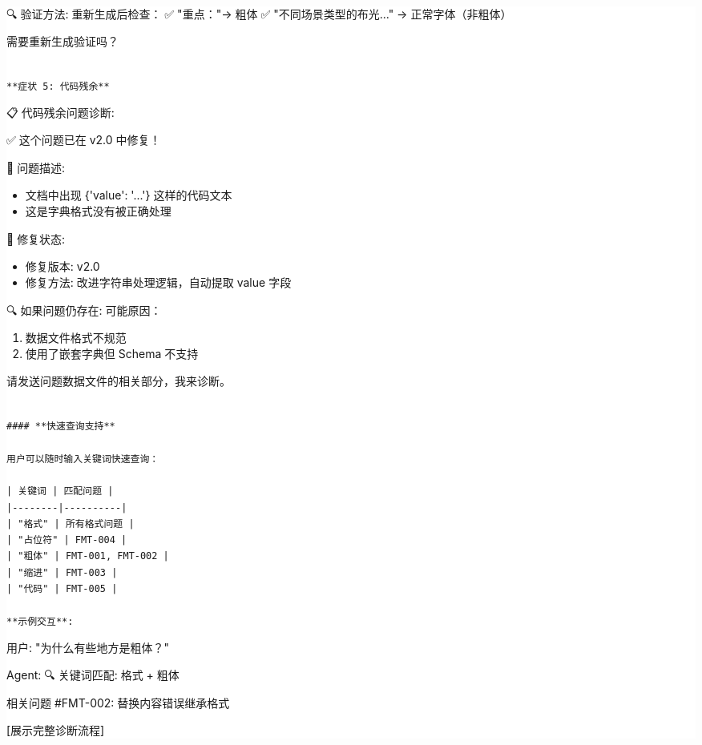🔍 验证方法:
  重新生成后检查：
  ✅ "重点："→ 粗体
  ✅ "不同场景类型的布光..." → 正常字体（非粗体）

需要重新生成验证吗？
```

**症状 5: 代码残余**

```
📋 代码残余问题诊断:

✅ 这个问题已在 v2.0 中修复！

📌 问题描述:
  - 文档中出现 {'value': '...'}  这样的代码文本
  - 这是字典格式没有被正确处理

🔧 修复状态:
  - 修复版本: v2.0
  - 修复方法: 改进字符串处理逻辑，自动提取 value 字段

🔍 如果问题仍存在:
  可能原因：
  1. 数据文件格式不规范
  2. 使用了嵌套字典但 Schema 不支持

  请发送问题数据文件的相关部分，我来诊断。
```

#### **快速查询支持**

用户可以随时输入关键词快速查询：

| 关键词 | 匹配问题 |
|--------|----------|
| "格式" | 所有格式问题 |
| "占位符" | FMT-004 |
| "粗体" | FMT-001, FMT-002 |
| "缩进" | FMT-003 |
| "代码" | FMT-005 |

**示例交互**:

```
用户: "为什么有些地方是粗体？"

Agent:
🔍 关键词匹配: 格式 + 粗体

相关问题 #FMT-002: 替换内容错误继承格式

[展示完整诊断流程]
```
```
